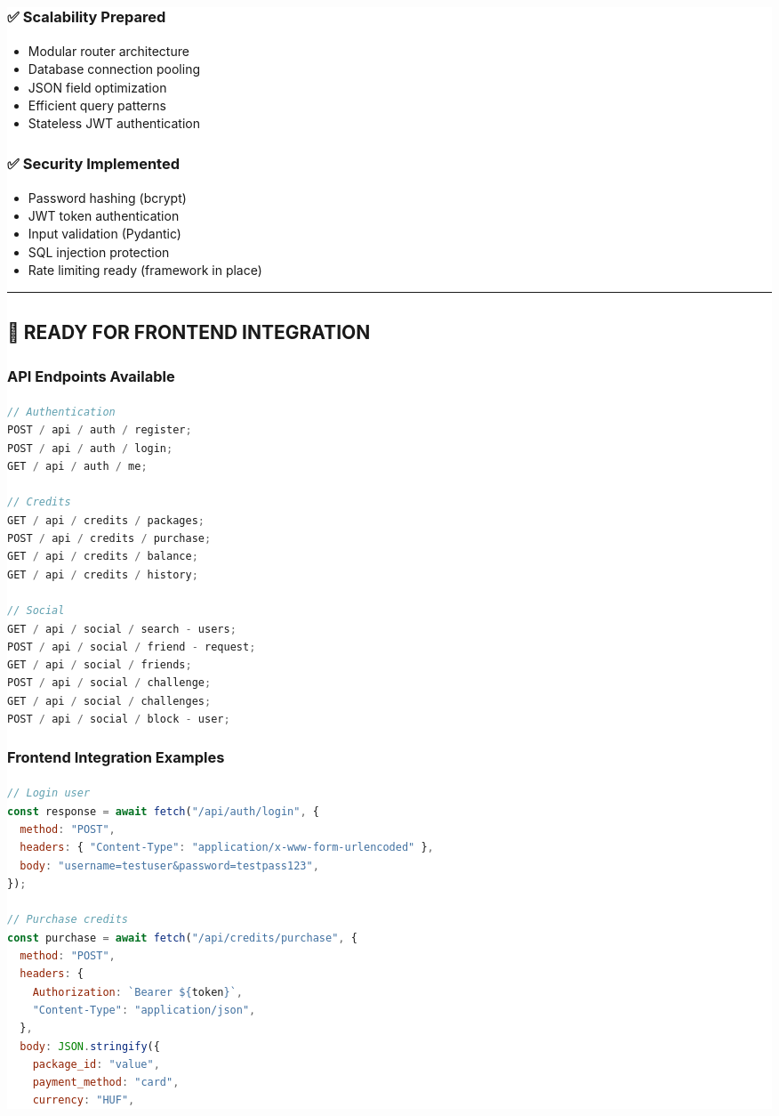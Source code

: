 ### **✅ Scalability Prepared**

- Modular router architecture
- Database connection pooling
- JSON field optimization
- Efficient query patterns
- Stateless JWT authentication

### **✅ Security Implemented**

- Password hashing (bcrypt)
- JWT token authentication
- Input validation (Pydantic)
- SQL injection protection
- Rate limiting ready (framework in place)

---

## 📱 **READY FOR FRONTEND INTEGRATION**

### **API Endpoints Available**

```javascript
// Authentication
POST / api / auth / register;
POST / api / auth / login;
GET / api / auth / me;

// Credits
GET / api / credits / packages;
POST / api / credits / purchase;
GET / api / credits / balance;
GET / api / credits / history;

// Social
GET / api / social / search - users;
POST / api / social / friend - request;
GET / api / social / friends;
POST / api / social / challenge;
GET / api / social / challenges;
POST / api / social / block - user;
```

### **Frontend Integration Examples**

```javascript
// Login user
const response = await fetch("/api/auth/login", {
  method: "POST",
  headers: { "Content-Type": "application/x-www-form-urlencoded" },
  body: "username=testuser&password=testpass123",
});

// Purchase credits
const purchase = await fetch("/api/credits/purchase", {
  method: "POST",
  headers: {
    Authorization: `Bearer ${token}`,
    "Content-Type": "application/json",
  },
  body: JSON.stringify({
    package_id: "value",
    payment_method: "card",
    currency: "HUF",
```